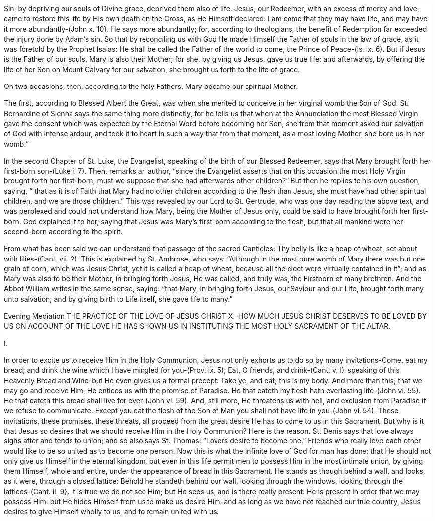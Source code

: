 Sin, by depriving our souls of Divine grace, deprived them also of life. Jesus, our Redeemer, with an excess of mercy and love, came to restore this life by His own death on the Cross, as He Himself declared: I am come that they may have life, and may have it more abundantly-(John x. 10}. He says more abundantly; for, according to theologians, the benefit of Redemption far exceeded the injury done by Adam’s sin. So that by reconciling us with God He made Himself the Father of souls in the law of grace, as it was foretold by the Prophet Isaias: He shall be called the Father of the world to come, the Prince of Peace-(Is. ix. 6). But if Jesus is the Father of our souls, Mary is also their Mother; for she, by giving us Jesus, gave us true life; and afterwards, by offering the life of her Son on Mount Calvary for our salvation, she brought us forth to the life of grace.

On two occasions, then, according to the holy Fathers, Mary became our spiritual Mother.

The first, according to Blessed Albert the Great, was when she merited to conceive in her virginal womb the Son of God. St. Bernardine of Sienna says the same thing more distinctly, for he tells us that when at the Annunciation the most Blessed Virgin gave the consent which was expected by the Eternal Word before becoming her Son, she from that moment asked our salvation of God with intense ardour, and took it to heart in such a way that from that moment, as a most loving Mother, she bore us in her womb.”

In the second Chapter of St. Luke, the Evangelist, speaking of the birth of our Blessed Redeemer, says that Mary brought forth her first-born son-(Luke i. 7). Then, remarks an author, “since the Evangelist asserts that on this occasion the most Holy Virgin brought forth her first-born, must we suppose that she had afterwards other children?” But then he replies to his own question, saying, ” that as it is of Faith that Mary had no other children according to the flesh than Jesus, she must have had other spiritual children, and we are those children.” This was revealed by our Lord to St. Gertrude, who was one day reading the above text, and was perplexed and could not understand how Mary, being the Mother of Jesus only, could be said to have brought forth her first-born. God explained it to her, saying that Jesus was Mary’s first-born according to the flesh, but that all mankind were her second-born according to the spirit.

From what has been said we can understand that passage of the sacred Canticles: Thy belly is like a heap of wheat, set about with lilies-(Cant. vii. 2). This is explained by St. Ambrose, who says: “Although in the most pure womb of Mary there was but one grain of corn, which was Jesus Christ, yet it is called a heap of wheat, because all the elect were virtually contained in it”; and as Mary was also to be their Mother, in bringing forth Jesus, He was called, and truly was, the Firstborn of many brethren. And the Abbot William writes in the same sense, saying: “that Mary, in bringing forth Jesus, our Saviour and our Life, brought forth many unto salvation; and by giving birth to Life itself, she gave life to many.”

Evening Mediation
THE PRACTICE OF THE LOVE OF JESUS CHRIST
X.-HOW MUCH JESUS CHRIST DESERVES TO BE LOVED BY US ON ACCOUNT OF THE LOVE HE HAS SHOWN US IN INSTITUTING THE MOST HOLY SACRAMENT OF THE ALTAR.

I.

In order to excite us to receive Him in the Holy Communion, Jesus not only exhorts us to do so by many invitations-Come, eat my bread; and drink the wine which I have mingled for you-(Prov. ix. 5); Eat, O friends, and drink-(Cant. v. I)-speaking of this Heavenly Bread and Wine-but He even gives us a formal precept: Take ye, and eat; this is my body. And more than this; that we may go and receive Him, He entices us with the promise of Paradise. He that eateth my flesh hath everlasting life-(John vi. 55). He that eateth this bread shall live for ever-(John vi. 59). And, still more, He threatens us with hell, and exclusion from Paradise if we refuse to communicate. Except you eat the flesh of the Son of Man you shall not have life in you-(John vi. 54). These invitations, these promises, these threats, all proceed from the great desire He has to come to us in this Sacrament. But why is it that Jesus so desires that we should receive Him in the Holy Communion? Here is the reason. St. Denis says that love always sighs after and tends to union; and so also says St. Thomas: “Lovers desire to become one.” Friends who really love each other would like to be so united as to become one person. Now this is what the infinite love of God for man has done; that He should not only give us Himself in the eternal kingdom, but even in this life permit men to possess Him in the most intimate union, by giving them Himself, whole and entire, under the appearance of bread in this Sacrament. He stands as though behind a wall, and looks, as it were, through a closed lattice: Behold he standeth behind our wall, looking through the windows, looking through the lattices-(Cant. ii. 9}. It is true we do not see Him; but He sees us, and is there really present: He is present in order that we may possess Him: but He hides Himself from us to make us desire Him: and as long as we have not reached our true country, Jesus desires to give Himself wholly to us, and to remain united with us.
